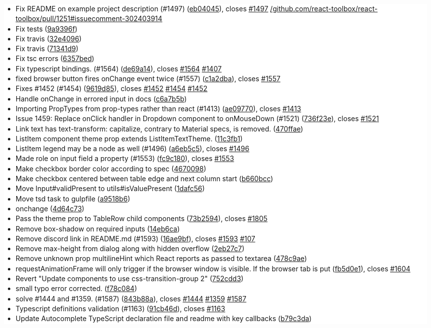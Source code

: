 * Fix README on example project description (#1497) ([eb04045](https://github.com/matthax/react-toolbox/commit/eb04045)), closes [#1497](https://github.com/matthax/react-toolbox/issues/1497) [/github.com/react-toolbox/react-toolbox/pull/1251#issuecomment-302403914](https://github.com//github.com/react-toolbox/react-toolbox/pull/1251/issues/issuecomment-302403914)
* Fix tests ([9a9396f](https://github.com/matthax/react-toolbox/commit/9a9396f))
* Fix travis ([32e4096](https://github.com/matthax/react-toolbox/commit/32e4096))
* Fix travis ([71341d9](https://github.com/matthax/react-toolbox/commit/71341d9))
* Fix tsc errors ([6357bed](https://github.com/matthax/react-toolbox/commit/6357bed))
* Fix typescript bindings. (#1564) ([de69a14](https://github.com/matthax/react-toolbox/commit/de69a14)), closes [#1564](https://github.com/matthax/react-toolbox/issues/1564) [#1407](https://github.com/matthax/react-toolbox/issues/1407)
* fixed browser button fires onChange event  twice (#1557) ([c1a2dba](https://github.com/matthax/react-toolbox/commit/c1a2dba)), closes [#1557](https://github.com/matthax/react-toolbox/issues/1557)
* Fixes #1452 (#1454) ([9619d85](https://github.com/matthax/react-toolbox/commit/9619d85)), closes [#1452](https://github.com/matthax/react-toolbox/issues/1452) [#1454](https://github.com/matthax/react-toolbox/issues/1454) [#1452](https://github.com/matthax/react-toolbox/issues/1452)
* Handle onChange in errored input in docs ([c6a7b5b](https://github.com/matthax/react-toolbox/commit/c6a7b5b))
* Importing PropTypes from prop-types rather than react (#1413) ([ae09770](https://github.com/matthax/react-toolbox/commit/ae09770)), closes [#1413](https://github.com/matthax/react-toolbox/issues/1413)
* Issue 1459: Replace onClick handler in Dropdown component to onMouseDown (#1521) ([736f23e](https://github.com/matthax/react-toolbox/commit/736f23e)), closes [#1521](https://github.com/matthax/react-toolbox/issues/1521)
* Link text has text-transform: capitalize, contrary to Material specs, is removed. ([470ffae](https://github.com/matthax/react-toolbox/commit/470ffae))
* ListItem component theme prop extends ListItemTextTheme. ([11c3fb1](https://github.com/matthax/react-toolbox/commit/11c3fb1))
* ListItem legend may be a node as well (#1496) ([a6eb5c5](https://github.com/matthax/react-toolbox/commit/a6eb5c5)), closes [#1496](https://github.com/matthax/react-toolbox/issues/1496)
* Made role on input field a property (#1553) ([fc9c180](https://github.com/matthax/react-toolbox/commit/fc9c180)), closes [#1553](https://github.com/matthax/react-toolbox/issues/1553)
* Make checkbox border color according to spec ([4670098](https://github.com/matthax/react-toolbox/commit/4670098))
* Make checkbox centered between table edge and next column start ([b660bcc](https://github.com/matthax/react-toolbox/commit/b660bcc))
* Move Input#validPresent to utils#isValuePresent ([1dafc56](https://github.com/matthax/react-toolbox/commit/1dafc56))
* Move tsd task to gulpfile ([a9518b6](https://github.com/matthax/react-toolbox/commit/a9518b6))
* onchange ([4d64c73](https://github.com/matthax/react-toolbox/commit/4d64c73))
* Pass the theme prop to TableRow child components ([73b2594](https://github.com/matthax/react-toolbox/commit/73b2594)), closes [#1805](https://github.com/matthax/react-toolbox/issues/1805)
* Remove box-shadow on required inputs ([14eb6ca](https://github.com/matthax/react-toolbox/commit/14eb6ca))
* Remove discord link in README.md (#1593) ([16ae9bf](https://github.com/matthax/react-toolbox/commit/16ae9bf)), closes [#1593](https://github.com/matthax/react-toolbox/issues/1593) [#107](https://github.com/matthax/react-toolbox/issues/107)
* Remove max-height from dialog along with hidden overflow ([2eb27c7](https://github.com/matthax/react-toolbox/commit/2eb27c7))
* Remove unknown prop multilineHint which React reports as passed to textarea ([478c9ae](https://github.com/matthax/react-toolbox/commit/478c9ae))
* requestAnimationFrame will only trigger if the browser window is visible. If the browser tab is put  ([fb5d0e1](https://github.com/matthax/react-toolbox/commit/fb5d0e1)), closes [#1604](https://github.com/matthax/react-toolbox/issues/1604)
* Revert "Update components to use css-transition-group 2" ([752cdd3](https://github.com/matthax/react-toolbox/commit/752cdd3))
* small typo error corrected. ([f78c084](https://github.com/matthax/react-toolbox/commit/f78c084))
* solve #1444 and #1359. (#1587) ([843b88a](https://github.com/matthax/react-toolbox/commit/843b88a)), closes [#1444](https://github.com/matthax/react-toolbox/issues/1444) [#1359](https://github.com/matthax/react-toolbox/issues/1359) [#1587](https://github.com/matthax/react-toolbox/issues/1587)
* Typescript definitions validation (#1163) ([91cb46d](https://github.com/matthax/react-toolbox/commit/91cb46d)), closes [#1163](https://github.com/matthax/react-toolbox/issues/1163)
* Update Autocomplete TypeScript declaration file and readme with key callbacks ([b79c3da](https://github.com/matthax/react-toolbox/commit/b79c3da))